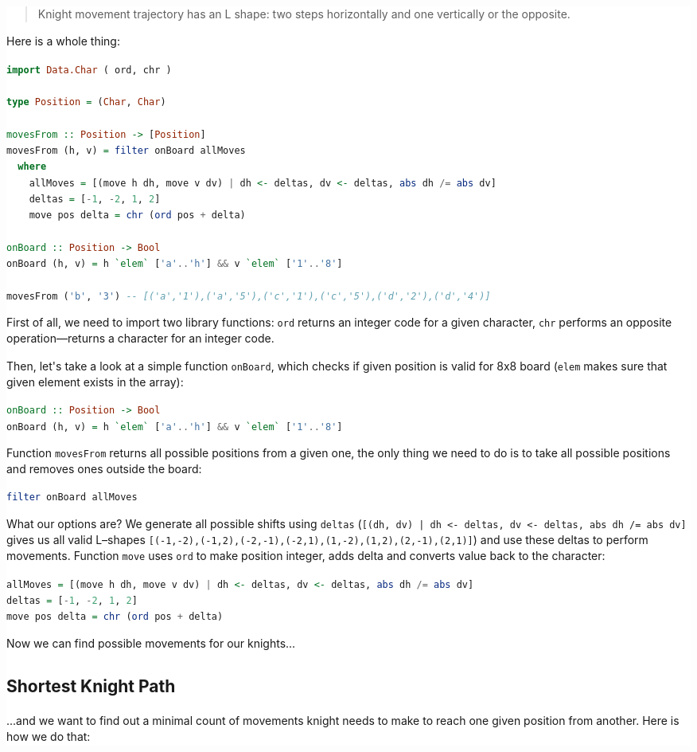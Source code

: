 > Knight movement trajectory has an L shape: two steps horizontally and one vertically or the opposite.

Here is a whole thing:

```haskell
import Data.Char ( ord, chr )

type Position = (Char, Char)

movesFrom :: Position -> [Position]
movesFrom (h, v) = filter onBoard allMoves
  where
    allMoves = [(move h dh, move v dv) | dh <- deltas, dv <- deltas, abs dh /= abs dv]
    deltas = [-1, -2, 1, 2]
    move pos delta = chr (ord pos + delta)

onBoard :: Position -> Bool
onBoard (h, v) = h `elem` ['a'..'h'] && v `elem` ['1'..'8']

movesFrom ('b', '3') -- [('a','1'),('a','5'),('c','1'),('c','5'),('d','2'),('d','4')]
```

First of all, we need to import two library functions: `ord` returns an integer code for a given character, `chr` performs an opposite operation—returns a character for an integer code.

Then, let's take a look at a simple function `onBoard`, which checks if given position is valid for 8x8 board (`elem` makes sure that given element exists in the array):

```haskell
onBoard :: Position -> Bool
onBoard (h, v) = h `elem` ['a'..'h'] && v `elem` ['1'..'8']
```

Function `movesFrom` returns all possible positions from a given one, the only thing we need to do is to take all possible positions and removes ones outside the board:

```haskell
filter onBoard allMoves
```

What our options are? We generate all possible shifts using `deltas` (`[(dh, dv) | dh <- deltas, dv <- deltas, abs dh /= abs dv]` gives us all valid L–shapes `[(-1,-2),(-1,2),(-2,-1),(-2,1),(1,-2),(1,2),(2,-1),(2,1)]`) and use these deltas to perform movements. Function `move` uses `ord` to make position integer, adds delta and converts value back to the character:

```haskell
allMoves = [(move h dh, move v dv) | dh <- deltas, dv <- deltas, abs dh /= abs dv]
deltas = [-1, -2, 1, 2]
move pos delta = chr (ord pos + delta)
```

Now we can find possible movements for our knights...

## Shortest Knight Path

...and we want to find out a minimal count of movements knight needs to make to reach one given position from another. Here is how we do that:
